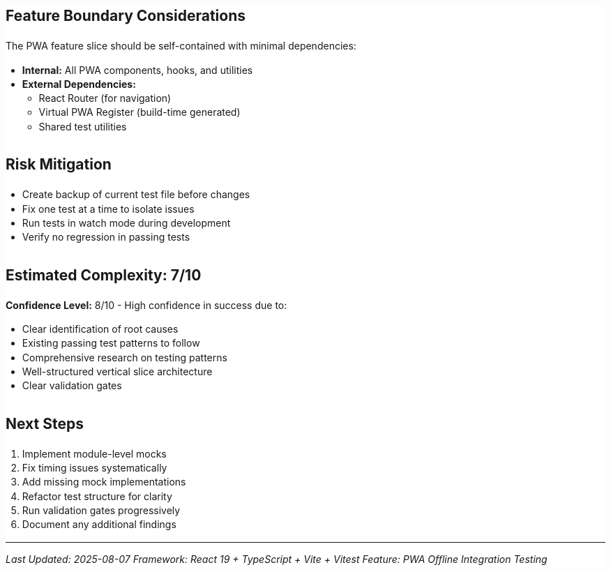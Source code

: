 ## Feature Boundary Considerations

The PWA feature slice should be self-contained with minimal dependencies:
- **Internal:** All PWA components, hooks, and utilities
- **External Dependencies:** 
  - React Router (for navigation)
  - Virtual PWA Register (build-time generated)
  - Shared test utilities

## Risk Mitigation
- Create backup of current test file before changes
- Fix one test at a time to isolate issues
- Run tests in watch mode during development
- Verify no regression in passing tests

## Estimated Complexity: 7/10

**Confidence Level:** 8/10 - High confidence in success due to:
- Clear identification of root causes
- Existing passing test patterns to follow
- Comprehensive research on testing patterns
- Well-structured vertical slice architecture
- Clear validation gates

## Next Steps
1. Implement module-level mocks
2. Fix timing issues systematically
3. Add missing mock implementations
4. Refactor test structure for clarity
5. Run validation gates progressively
6. Document any additional findings

---

*Last Updated: 2025-08-07*
*Framework: React 19 + TypeScript + Vite + Vitest*
*Feature: PWA Offline Integration Testing*